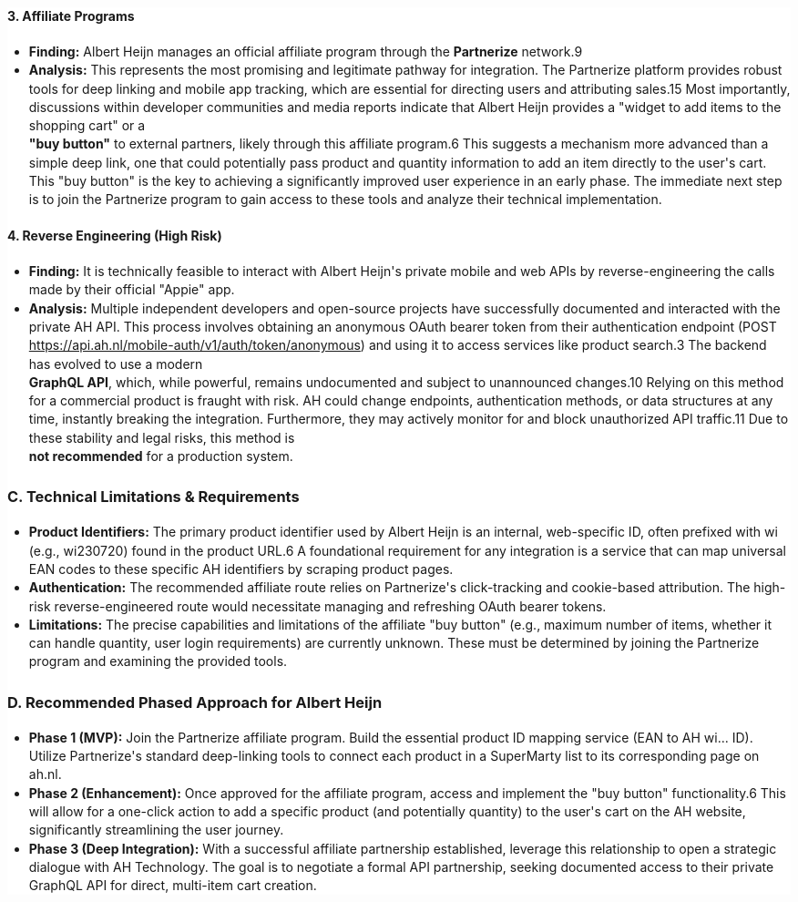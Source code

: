 #### **3\. Affiliate Programs**

* **Finding:** Albert Heijn manages an official affiliate program through the **Partnerize** network.9
* **Analysis:** This represents the most promising and legitimate pathway for integration. The Partnerize platform provides robust tools for deep linking and mobile app tracking, which are essential for directing users and attributing sales.15 Most importantly, discussions within developer communities and media reports indicate that Albert Heijn provides a "widget to add items to the shopping cart" or a  
  **"buy button"** to external partners, likely through this affiliate program.6 This suggests a mechanism more advanced than a simple deep link, one that could potentially pass product and quantity information to add an item directly to the user's cart. This "buy button" is the key to achieving a significantly improved user experience in an early phase. The immediate next step is to join the Partnerize program to gain access to these tools and analyze their technical implementation.

#### **4\. Reverse Engineering (High Risk)**

* **Finding:** It is technically feasible to interact with Albert Heijn's private mobile and web APIs by reverse-engineering the calls made by their official "Appie" app.
* **Analysis:** Multiple independent developers and open-source projects have successfully documented and interacted with the private AH API. This process involves obtaining an anonymous OAuth bearer token from their authentication endpoint (POST https://api.ah.nl/mobile-auth/v1/auth/token/anonymous) and using it to access services like product search.3 The backend has evolved to use a modern  
  **GraphQL API**, which, while powerful, remains undocumented and subject to unannounced changes.10 Relying on this method for a commercial product is fraught with risk. AH could change endpoints, authentication methods, or data structures at any time, instantly breaking the integration. Furthermore, they may actively monitor for and block unauthorized API traffic.11 Due to these stability and legal risks, this method is  
  **not recommended** for a production system.

### **C. Technical Limitations & Requirements**

* **Product Identifiers:** The primary product identifier used by Albert Heijn is an internal, web-specific ID, often prefixed with wi (e.g., wi230720) found in the product URL.6 A foundational requirement for any integration is a service that can map universal EAN codes to these specific AH identifiers by scraping product pages.
* **Authentication:** The recommended affiliate route relies on Partnerize's click-tracking and cookie-based attribution. The high-risk reverse-engineered route would necessitate managing and refreshing OAuth bearer tokens.
* **Limitations:** The precise capabilities and limitations of the affiliate "buy button" (e.g., maximum number of items, whether it can handle quantity, user login requirements) are currently unknown. These must be determined by joining the Partnerize program and examining the provided tools.

### **D. Recommended Phased Approach for Albert Heijn**

* **Phase 1 (MVP):** Join the Partnerize affiliate program. Build the essential product ID mapping service (EAN to AH wi... ID). Utilize Partnerize's standard deep-linking tools to connect each product in a SuperMarty list to its corresponding page on ah.nl.
* **Phase 2 (Enhancement):** Once approved for the affiliate program, access and implement the "buy button" functionality.6 This will allow for a one-click action to add a specific product (and potentially quantity) to the user's cart on the AH website, significantly streamlining the user journey.
* **Phase 3 (Deep Integration):** With a successful affiliate partnership established, leverage this relationship to open a strategic dialogue with AH Technology. The goal is to negotiate a formal API partnership, seeking documented access to their private GraphQL API for direct, multi-item cart creation.
